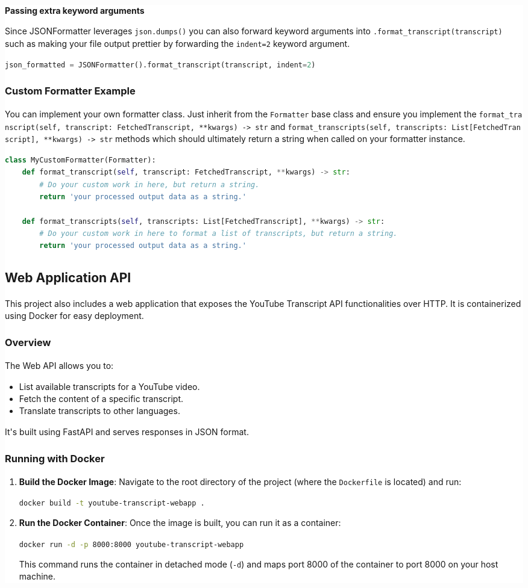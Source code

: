 **Passing extra keyword arguments**

Since JSONFormatter leverages `json.dumps()` you can also forward keyword arguments into
`.format_transcript(transcript)` such as making your file output prettier by forwarding the `indent=2` keyword argument.

```python
json_formatted = JSONFormatter().format_transcript(transcript, indent=2)
```

### Custom Formatter Example
You can implement your own formatter class. Just inherit from the `Formatter` base class and ensure you implement the
`format_transcript(self, transcript: FetchedTranscript, **kwargs) -> str` and
`format_transcripts(self, transcripts: List[FetchedTranscript], **kwargs) -> str` methods which should ultimately
return a string when called on your formatter instance.

```python
class MyCustomFormatter(Formatter):
    def format_transcript(self, transcript: FetchedTranscript, **kwargs) -> str:
        # Do your custom work in here, but return a string.
        return 'your processed output data as a string.'

    def format_transcripts(self, transcripts: List[FetchedTranscript], **kwargs) -> str:
        # Do your custom work in here to format a list of transcripts, but return a string.
        return 'your processed output data as a string.'
```

## Web Application API

This project also includes a web application that exposes the YouTube Transcript API functionalities over HTTP. It is containerized using Docker for easy deployment.

### Overview

The Web API allows you to:
- List available transcripts for a YouTube video.
- Fetch the content of a specific transcript.
- Translate transcripts to other languages.

It's built using FastAPI and serves responses in JSON format.

### Running with Docker

1.  **Build the Docker Image**:
    Navigate to the root directory of the project (where the `Dockerfile` is located) and run:
    ```bash
    docker build -t youtube-transcript-webapp .
    ```

2.  **Run the Docker Container**:
    Once the image is built, you can run it as a container:
    ```bash
    docker run -d -p 8000:8000 youtube-transcript-webapp
    ```
    This command runs the container in detached mode (`-d`) and maps port 8000 of the container to port 8000 on your host machine.
